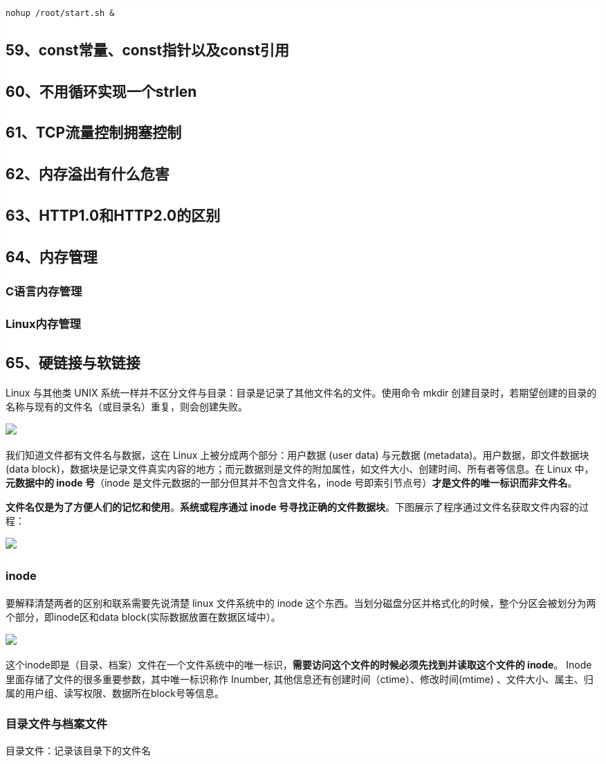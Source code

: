 ```shell
nohup /root/start.sh &
```

## 59、const常量、const指针以及const引用

## 60、不用循环实现一个strlen

## 61、TCP流量控制拥塞控制

## 62、内存溢出有什么危害

## 63、HTTP1.0和HTTP2.0的区别

## 64、内存管理

### C语言内存管理



### Linux内存管理

## 65、硬链接与软链接

Linux 与其他类 UNIX 系统一样并不区分文件与目录：目录是记录了其他文件名的文件。使用命令 mkdir 创建目录时，若期望创建的目录的名称与现有的文件名（或目录名）重复，则会创建失败。

![](http://oklbfi1yj.bkt.clouddn.com/C++%E9%9D%A2%E7%BB%8F/23.PNG)

我们知道文件都有文件名与数据，这在 Linux 上被分成两个部分：用户数据 (user data) 与元数据 (metadata)。用户数据，即文件数据块 (data block)，数据块是记录文件真实内容的地方；而元数据则是文件的附加属性，如文件大小、创建时间、所有者等信息。在 Linux 中，**元数据中的 inode 号**（inode 是文件元数据的一部分但其并不包含文件名，inode 号即索引节点号）**才是文件的唯一标识而非文件名**。

**文件名仅是为了方便人们的记忆和使用**。**系统或程序通过 inode 号寻找正确的文件数据块**。下图展示了程序通过文件名获取文件内容的过程：

![](http://oklbfi1yj.bkt.clouddn.com/C++%E9%9D%A2%E7%BB%8F/24.jpg)

### inode

要解释清楚两者的区别和联系需要先说清楚 linux 文件系统中的 inode 这个东西。当划分磁盘分区并格式化的时候，整个分区会被划分为两个部分，即inode区和data block(实际数据放置在数据区域中）。

![](http://oklbfi1yj.bkt.clouddn.com/C++%E9%9D%A2%E7%BB%8F/28.jpg)

这个inode即是（目录、档案）文件在一个文件系统中的唯一标识，**需要访问这个文件的时候必须先找到并读取这个文件的 inode**。 Inode 里面存储了文件的很多重要参数，其中唯一标识称作 Inumber, 其他信息还有创建时间（ctime）、修改时间(mtime) 、文件大小、属主、归属的用户组、读写权限、数据所在block号等信息。

### 目录文件与档案文件

目录文件：记录该目录下的文件名
